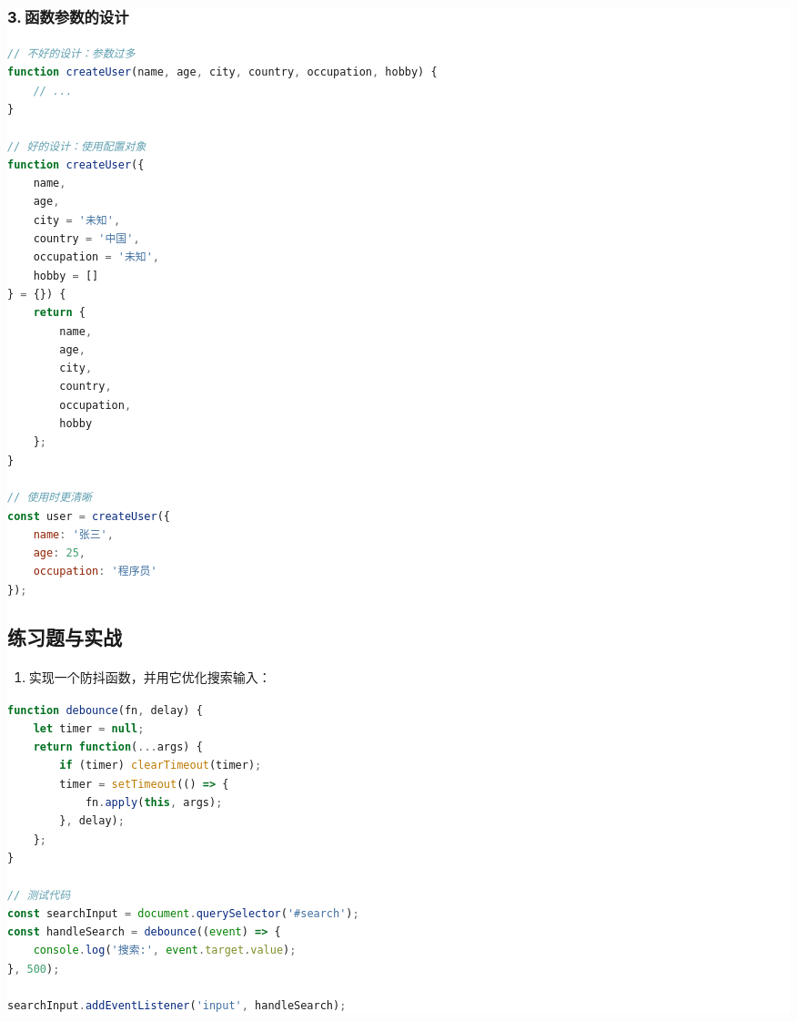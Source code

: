 ### 3. 函数参数的设计

```javascript
// 不好的设计：参数过多
function createUser(name, age, city, country, occupation, hobby) {
    // ...
}

// 好的设计：使用配置对象
function createUser({
    name,
    age,
    city = '未知',
    country = '中国',
    occupation = '未知',
    hobby = []
} = {}) {
    return {
        name,
        age,
        city,
        country,
        occupation,
        hobby
    };
}

// 使用时更清晰
const user = createUser({
    name: '张三',
    age: 25,
    occupation: '程序员'
});
```

## 练习题与实战

1. 实现一个防抖函数，并用它优化搜索输入：

```javascript
function debounce(fn, delay) {
    let timer = null;
    return function(...args) {
        if (timer) clearTimeout(timer);
        timer = setTimeout(() => {
            fn.apply(this, args);
        }, delay);
    };
}

// 测试代码
const searchInput = document.querySelector('#search');
const handleSearch = debounce((event) => {
    console.log('搜索:', event.target.value);
}, 500);

searchInput.addEventListener('input', handleSearch);
```
